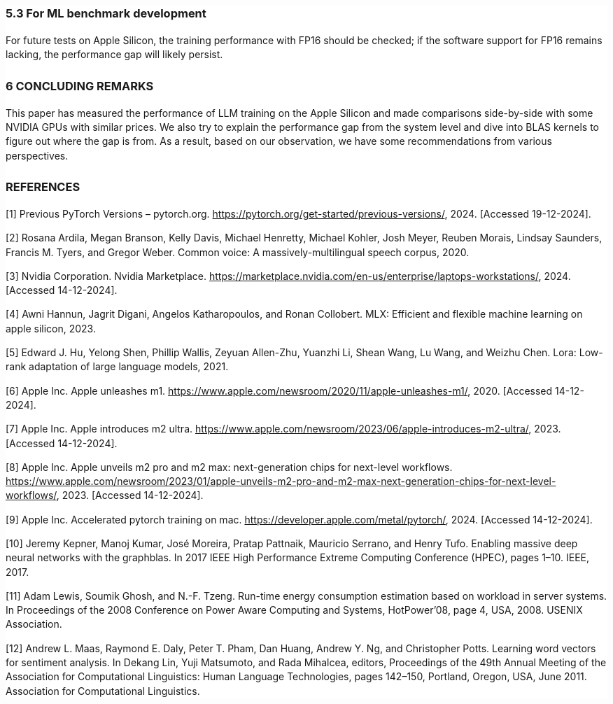 ### 5.3 For ML benchmark development

For future tests on Apple Silicon, the training performance with FP16 should be checked; if the software support for FP16 remains lacking, the performance gap will likely persist.

### 6 CONCLUDING REMARKS

This paper has measured the performance of LLM training on the Apple Silicon and made comparisons side-by-side with some NVIDIA GPUs with similar prices. We also try to explain the performance gap from the system level and dive into BLAS kernels to figure out where the gap is from. As a result, based on our observation, we have some recommendations from various perspectives.

### REFERENCES

[1] Previous PyTorch Versions – pytorch.org. https://pytorch.org/get-started/previous-versions/, 2024. [Accessed 19-12-2024].

[2] Rosana Ardila, Megan Branson, Kelly Davis, Michael Henretty, Michael Kohler, Josh Meyer, Reuben Morais, Lindsay Saunders, Francis M. Tyers, and Gregor Weber. Common voice: A massively-multilingual speech corpus, 2020.

[3] Nvidia Corporation. Nvidia Marketplace. https://marketplace.nvidia.com/en-us/enterprise/laptops-workstations/, 2024. [Accessed 14-12-2024].

[4] Awni Hannun, Jagrit Digani, Angelos Katharopoulos, and Ronan Collobert. MLX: Efficient and flexible machine learning on apple silicon, 2023.

[5] Edward J. Hu, Yelong Shen, Phillip Wallis, Zeyuan Allen-Zhu, Yuanzhi Li, Shean Wang, Lu Wang, and Weizhu Chen. Lora: Low-rank adaptation of large language models, 2021.

[6] Apple Inc. Apple unleashes m1. https://www.apple.com/newsroom/2020/11/apple-unleashes-m1/, 2020. [Accessed 14-12-2024].

[7] Apple Inc. Apple introduces m2 ultra. https://www.apple.com/newsroom/2023/06/apple-introduces-m2-ultra/, 2023. [Accessed 14-12-2024].

[8] Apple Inc. Apple unveils m2 pro and m2 max: next-generation chips for next-level workflows. https://www.apple.com/newsroom/2023/01/apple-unveils-m2-pro-and-m2-max-next-generation-chips-for-next-level-workflows/, 2023. [Accessed 14-12-2024].

[9] Apple Inc. Accelerated pytorch training on mac. https://developer.apple.com/metal/pytorch/, 2024. [Accessed 14-12-2024].

[10] Jeremy Kepner, Manoj Kumar, José Moreira, Pratap Pattnaik, Mauricio Serrano, and Henry Tufo. Enabling massive deep neural networks with the graphblas. In 2017 IEEE High Performance Extreme Computing Conference (HPEC), pages 1–10. IEEE, 2017.

[11] Adam Lewis, Soumik Ghosh, and N.-F. Tzeng. Run-time energy consumption estimation based on workload in server systems. In Proceedings of the 2008 Conference on Power Aware Computing and Systems, HotPower’08, page 4, USA, 2008. USENIX Association.

[12] Andrew L. Maas, Raymond E. Daly, Peter T. Pham, Dan Huang, Andrew Y. Ng, and Christopher Potts. Learning word vectors for sentiment analysis. In Dekang Lin, Yuji Matsumoto, and Rada Mihalcea, editors, Proceedings of the 49th Annual Meeting of the Association for Computational Linguistics: Human Language Technologies, pages 142–150, Portland, Oregon, USA, June 2011. Association for Computational Linguistics.
